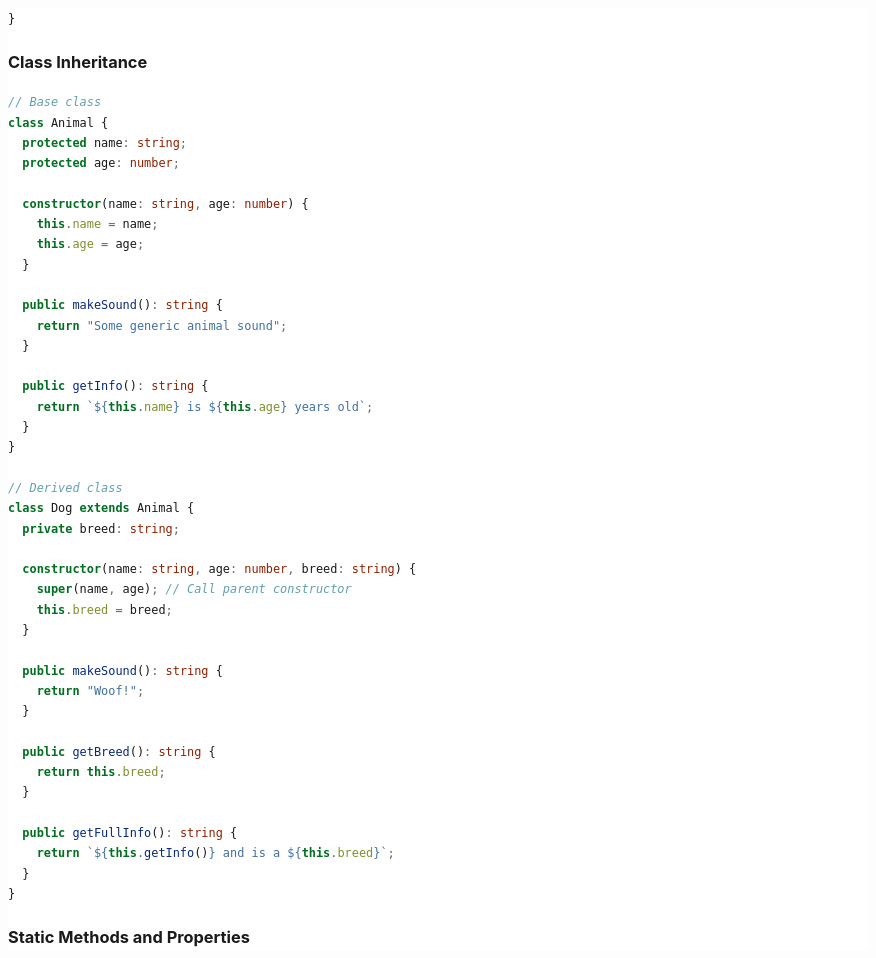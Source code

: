 ```typescript
}
```


### **Class Inheritance**


```typescript
// Base class
class Animal {
  protected name: string;
  protected age: number;

  constructor(name: string, age: number) {
    this.name = name;
    this.age = age;
  }

  public makeSound(): string {
    return "Some generic animal sound";
  }

  public getInfo(): string {
    return `${this.name} is ${this.age} years old`;
  }
}

// Derived class
class Dog extends Animal {
  private breed: string;

  constructor(name: string, age: number, breed: string) {
    super(name, age); // Call parent constructor
    this.breed = breed;
  }

  public makeSound(): string {
    return "Woof!";
  }

  public getBreed(): string {
    return this.breed;
  }

  public getFullInfo(): string {
    return `${this.getInfo()} and is a ${this.breed}`;
  }
}
```


### **Static Methods and Properties**
